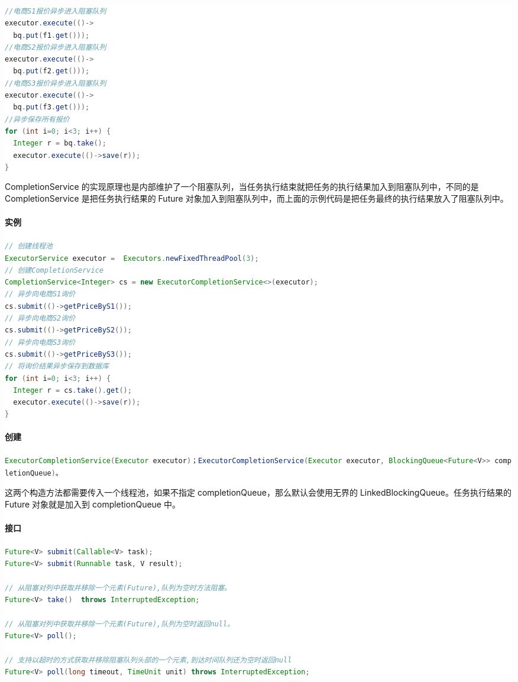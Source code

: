 ```Java
//电商S1报价异步进入阻塞队列  
executor.execute(()->
  bq.put(f1.get()));
//电商S2报价异步进入阻塞队列  
executor.execute(()->
  bq.put(f2.get()));
//电商S3报价异步进入阻塞队列  
executor.execute(()->
  bq.put(f3.get()));
//异步保存所有报价  
for (int i=0; i<3; i++) {
  Integer r = bq.take();
  executor.execute(()->save(r));
}  
```
CompletionService 的实现原理也是内部维护了一个阻塞队列，当任务执行结束就把任务的执行结果加入到阻塞队列中，不同的是 CompletionService 是把任务执行结果的 Future 对象加入到阻塞队列中，而上面的示例代码是把任务最终的执行结果放入了阻塞队列中。

#### 实例

```Java
// 创建线程池
ExecutorService executor =  Executors.newFixedThreadPool(3);
// 创建CompletionService
CompletionService<Integer> cs = new ExecutorCompletionService<>(executor);
// 异步向电商S1询价
cs.submit(()->getPriceByS1());
// 异步向电商S2询价
cs.submit(()->getPriceByS2());
// 异步向电商S3询价
cs.submit(()->getPriceByS3());
// 将询价结果异步保存到数据库
for (int i=0; i<3; i++) {
  Integer r = cs.take().get();
  executor.execute(()->save(r));
}
```

#### 创建

```Java
ExecutorCompletionService(Executor executor)；ExecutorCompletionService(Executor executor, BlockingQueue<Future<V>> completionQueue)。
```
这两个构造方法都需要传入一个线程池，如果不指定 completionQueue，那么默认会使用无界的 LinkedBlockingQueue。任务执行结果的 Future 对象就是加入到 completionQueue 中。

#### 接口

```Java
Future<V> submit(Callable<V> task);
Future<V> submit(Runnable task, V result);

// 从阻塞对列中获取并移除一个元素(Future),队列为空时方法阻塞。
Future<V> take()  throws InterruptedException;

// 从阻塞对列中获取并移除一个元素(Future),队列为空时返回null。
Future<V> poll();

// 支持以超时的方式获取并移除阻塞队列头部的一个元素,到达时间队列还为空时返回null
Future<V> poll(long timeout, TimeUnit unit) throws InterruptedException;
```
